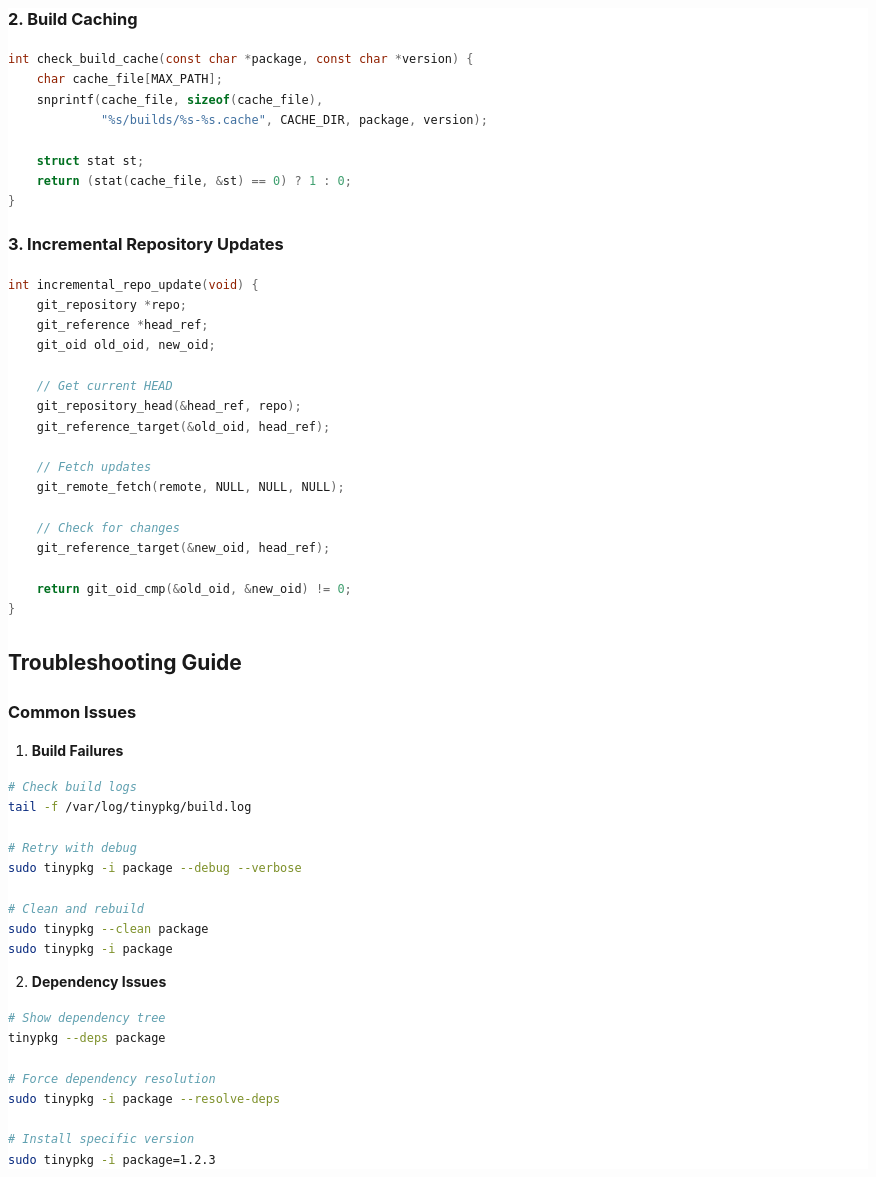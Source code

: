 ### 2. Build Caching
```c
int check_build_cache(const char *package, const char *version) {
    char cache_file[MAX_PATH];
    snprintf(cache_file, sizeof(cache_file),
             "%s/builds/%s-%s.cache", CACHE_DIR, package, version);
    
    struct stat st;
    return (stat(cache_file, &st) == 0) ? 1 : 0;
}
```

### 3. Incremental Repository Updates
```c
int incremental_repo_update(void) {
    git_repository *repo;
    git_reference *head_ref;
    git_oid old_oid, new_oid;
    
    // Get current HEAD
    git_repository_head(&head_ref, repo);
    git_reference_target(&old_oid, head_ref);
    
    // Fetch updates
    git_remote_fetch(remote, NULL, NULL, NULL);
    
    // Check for changes
    git_reference_target(&new_oid, head_ref);
    
    return git_oid_cmp(&old_oid, &new_oid) != 0;
}
```

## Troubleshooting Guide

### Common Issues

1. **Build Failures**
```bash
# Check build logs
tail -f /var/log/tinypkg/build.log

# Retry with debug
sudo tinypkg -i package --debug --verbose

# Clean and rebuild
sudo tinypkg --clean package
sudo tinypkg -i package
```

2. **Dependency Issues**
```bash
# Show dependency tree
tinypkg --deps package

# Force dependency resolution
sudo tinypkg -i package --resolve-deps

# Install specific version
sudo tinypkg -i package=1.2.3
```
